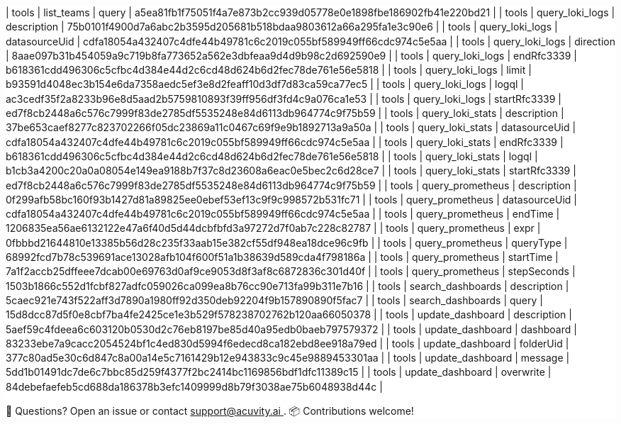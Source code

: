| tools | list_teams | query | a5ea81fb1f75051f4a7e873b2cc939d05778e0e1898fbe186902fb41e220bd21 |
| tools | query_loki_logs | description | 75b0101f4900d7a6abc2b3595d205681b518bdaa9803612a66a295fa1e3c90e6 |
| tools | query_loki_logs | datasourceUid | cdfa18054a432407c4dfe44b49781c6c2019c055bf589949ff66cdc974c5e5aa |
| tools | query_loki_logs | direction | 8aae097b31b454059a9c719b8fa773652a562e3dbfeaa9d4d9b98c2d692590e9 |
| tools | query_loki_logs | endRfc3339 | b618361cdd496306c5cfbc4d384e44d2c6cd48d624b6d2fec78de761e56e5818 |
| tools | query_loki_logs | limit | b93591d4048ec3b154e6da7358aedc5ef3e8d2feaff10d3df7d83ca59ca77ec5 |
| tools | query_loki_logs | logql | ac3cedf35f2a8233b96e8d5aad2b5759810893f39ff956df3fd4c9a076ca1e53 |
| tools | query_loki_logs | startRfc3339 | ed7f8cb2448a6c576c7999f83de2785df5535248e84d6113db964774c9f75b59 |
| tools | query_loki_stats | description | 37be653caef8277c823702266f05dc23869a11c0467c69f9e9b1892713a9a50a |
| tools | query_loki_stats | datasourceUid | cdfa18054a432407c4dfe44b49781c6c2019c055bf589949ff66cdc974c5e5aa |
| tools | query_loki_stats | endRfc3339 | b618361cdd496306c5cfbc4d384e44d2c6cd48d624b6d2fec78de761e56e5818 |
| tools | query_loki_stats | logql | b1cb3a4200c20a0a08054e149ea9188b7f37c8d23608a6eac0e5bec2c6d28ce7 |
| tools | query_loki_stats | startRfc3339 | ed7f8cb2448a6c576c7999f83de2785df5535248e84d6113db964774c9f75b59 |
| tools | query_prometheus | description | 0f299afb58bc160f93b1427d81a89825ee0ebef53ef13c9f9c998572b531fc71 |
| tools | query_prometheus | datasourceUid | cdfa18054a432407c4dfe44b49781c6c2019c055bf589949ff66cdc974c5e5aa |
| tools | query_prometheus | endTime | 1206835ea56ae6132122e47a6f40d5d44dcbfbfd3a97272d7f0ab7c228c82787 |
| tools | query_prometheus | expr | 0fbbbd21644810e13385b56d28c235f33aab15e382cf55df948ea18dce96c9fb |
| tools | query_prometheus | queryType | 68992fcd7b78c539691ace13028afb104f600f51a1b38639d589cda4f798186a |
| tools | query_prometheus | startTime | 7a1f2accb25dffeee7dcab00e69763d0af9ce9053d8f3af8c6872836c301d40f |
| tools | query_prometheus | stepSeconds | 1503b1866c552d1fcbf827adfc059026ca099ea8b76cc90e713fa99b311e7b16 |
| tools | search_dashboards | description | 5caec921e743f522aff3d7890a1980ff92d350deb92204f9b157890890f5fac7 |
| tools | search_dashboards | query | 15d8dcc87d5f0e8cbf7ba4fe2425ce1e3b529f578238702762b120aa66050378 |
| tools | update_dashboard | description | 5aef59c4fdeea6c603120b0530d2c76eb8197be85d40a95edb0baeb797579372 |
| tools | update_dashboard | dashboard | 83233ebe7a9cacc2054524bf1c4ed830d5994f6edecd8ca182ebd8ee918a79ed |
| tools | update_dashboard | folderUid | 377c80ad5e30c6d847c8a00a14e5c7161429b12e943833c9c45e9889453301aa |
| tools | update_dashboard | message | 5dd1b01491dc7de6c7bbc85d259f4377f2bc2414bc1169856bdf1dfc11389c15 |
| tools | update_dashboard | overwrite | 84debefaefeb5cd688da186378b3efc1409999d8b79f3038ae75b6048938d44c |


💬 Questions? Open an issue or contact [ support@acuvity.ai ](mailto:support@acuvity.ai).
📦 Contributions welcome!
